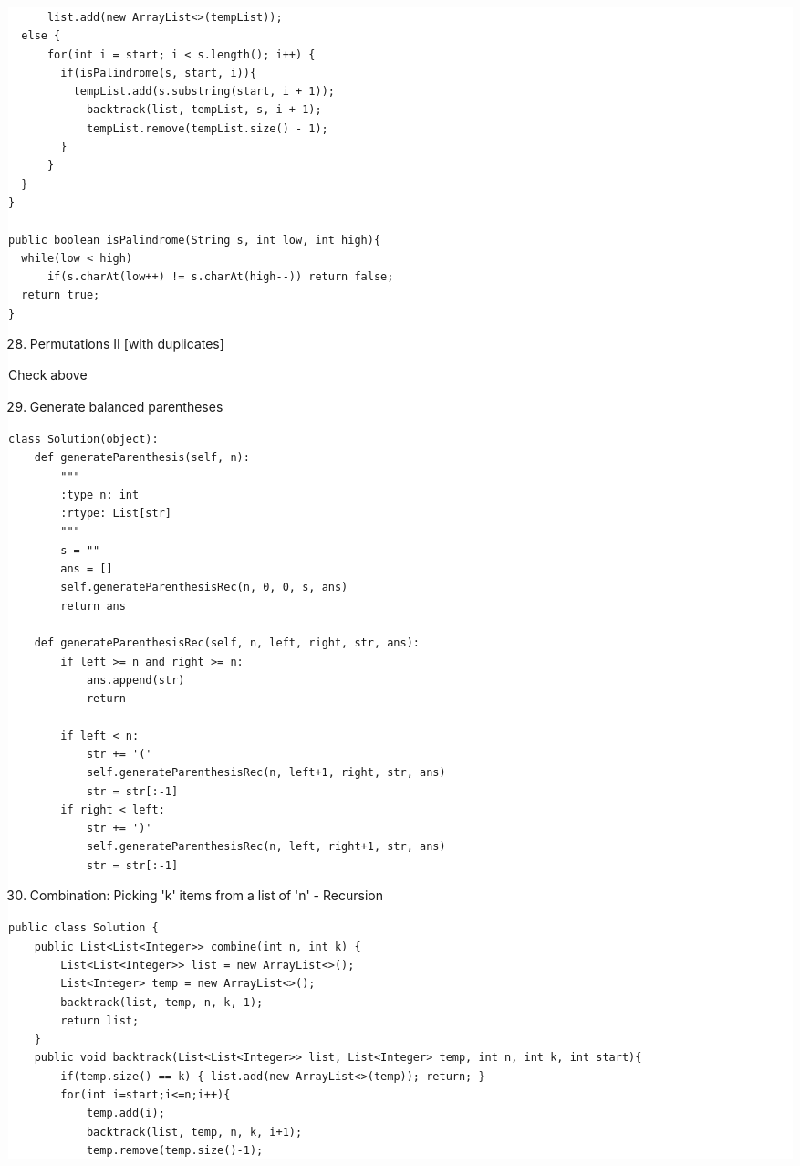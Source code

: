```
      list.add(new ArrayList<>(tempList));
  else {
      for(int i = start; i < s.length(); i++) {
        if(isPalindrome(s, start, i)){
          tempList.add(s.substring(start, i + 1));
            backtrack(list, tempList, s, i + 1);
            tempList.remove(tempList.size() - 1);
        }
      }
  }
}

public boolean isPalindrome(String s, int low, int high){
  while(low < high)
      if(s.charAt(low++) != s.charAt(high--)) return false;
  return true;
}
```
28. Permutations II [with duplicates]

Check above

29. Generate balanced parentheses
```
class Solution(object):
    def generateParenthesis(self, n):
        """
        :type n: int
        :rtype: List[str]
        """
        s = ""
        ans = []
        self.generateParenthesisRec(n, 0, 0, s, ans)
        return ans

    def generateParenthesisRec(self, n, left, right, str, ans):
        if left >= n and right >= n:
            ans.append(str)
            return

        if left < n:
            str += '('
            self.generateParenthesisRec(n, left+1, right, str, ans)
            str = str[:-1]
        if right < left:
            str += ')'
            self.generateParenthesisRec(n, left, right+1, str, ans)
            str = str[:-1]
```
30. Combination: Picking 'k' items from a list of 'n' - Recursion
```
public class Solution {
    public List<List<Integer>> combine(int n, int k) {
        List<List<Integer>> list = new ArrayList<>();
        List<Integer> temp = new ArrayList<>();
        backtrack(list, temp, n, k, 1);
        return list;
    }
    public void backtrack(List<List<Integer>> list, List<Integer> temp, int n, int k, int start){
        if(temp.size() == k) { list.add(new ArrayList<>(temp)); return; }
        for(int i=start;i<=n;i++){
            temp.add(i);
            backtrack(list, temp, n, k, i+1);
            temp.remove(temp.size()-1);
```